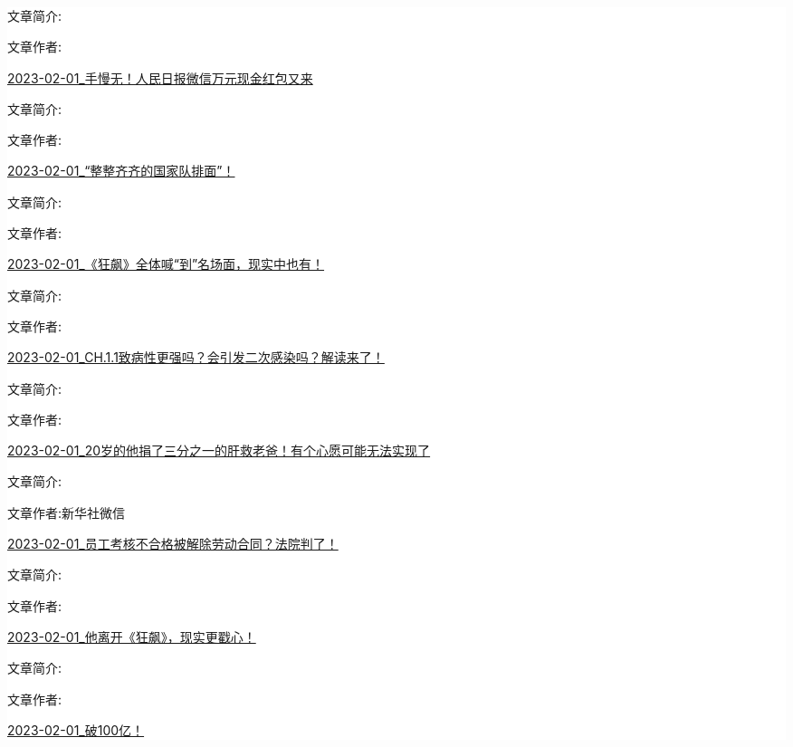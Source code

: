 文章简介:

文章作者:

[2023-02-01_手慢无！人民日报微信万元现金红包又来](http://mp.weixin.qq.com/s?__biz=MjM5MjAxNDM4MA==&mid=2666629571&idx=1&sn=9f182b894deb865c5bf2b290fda11553&chksm=bda9e0808ade6996fd873401b155bc0cec0780923bad1e32f52ba36c22a7dbcc2e8887b30026&scene=27#wechat_redirect)

文章简介:

文章作者:

[2023-02-01_“整整齐齐的国家队排面”！](http://mp.weixin.qq.com/s?__biz=MjM5MjAxNDM4MA==&mid=2666629557&idx=2&sn=54273640a511ed8fd159b68ca078e1ba&chksm=bda9e0f68ade69e0912616137fcf57fea730daa52aaf924d79da5a5a539e9fa367bd1efca613&scene=27#wechat_redirect)

文章简介:

文章作者:

[2023-02-01_《狂飙》全体喊“到”名场面，现实中也有！](http://mp.weixin.qq.com/s?__biz=MjM5MjAxNDM4MA==&mid=2666629557&idx=1&sn=e8136aab3a6d10993dedca46aa9dff7c&chksm=bda9e0f68ade69e04effdff30d99debe721f25bcf9c388e997410a6c4430d567a5040d349d3e&scene=27#wechat_redirect)

文章简介:

文章作者:

[2023-02-01_CH.1.1致病性更强吗？会引发二次感染吗？解读来了！](http://mp.weixin.qq.com/s?__biz=MjM5MjAxNDM4MA==&mid=2666629459&idx=2&sn=9ec08e2aac1076205a3ca830f533b51a&chksm=bda9e0108ade69065f241adef7db04253ae1a62ccddd8a2436c6e14593772cbcaecb82a73499&scene=27#wechat_redirect)

文章简介:

文章作者:

[2023-02-01_20岁的他捐了三分之一的肝救老爸！有个心愿可能无法实现了](http://mp.weixin.qq.com/s?__biz=MjM5MjAxNDM4MA==&mid=2666629459&idx=1&sn=7096518aa9beb7e13325d2d8cb75856c&chksm=bda9e0108ade6906d58dc4c9db5bf523c9508b0d2837bcafbd9f40df3a0a8b7bd8f6772fec9a&scene=27#wechat_redirect)

文章简介:

文章作者:新华社微信

[2023-02-01_员工考核不合格被解除劳动合同？法院判了！](http://mp.weixin.qq.com/s?__biz=MjM5MjAxNDM4MA==&mid=2666629400&idx=2&sn=1da0ddba7895932454aadf37b1f9c25d&chksm=bda9e05b8ade694de61dd937e2cebd2b0aaa4b9cebef96af7c5b33e23b68b2029776cdf0aec8&scene=27#wechat_redirect)

文章简介:

文章作者:

[2023-02-01_他离开《狂飙》，现实更戳心！](http://mp.weixin.qq.com/s?__biz=MjM5MjAxNDM4MA==&mid=2666629400&idx=1&sn=b5327985592843961bf25fed832acd47&chksm=bda9e05b8ade694d9924997b48ec32e2fd2acedeee91f6cb1d1204ac7326e0c4edc72fe376ba&scene=27#wechat_redirect)

文章简介:

文章作者:

[2023-02-01_破100亿！](http://mp.weixin.qq.com/s?__biz=MjM5MjAxNDM4MA==&mid=2666629355&idx=2&sn=20b98741a48502a1f971bffb8b1ecf65&chksm=bda9e1a88ade68bec92fda973e4e1d7381db2c88e6fd152662ce6697fa045324b9146dfa66c1&scene=27#wechat_redirect)

